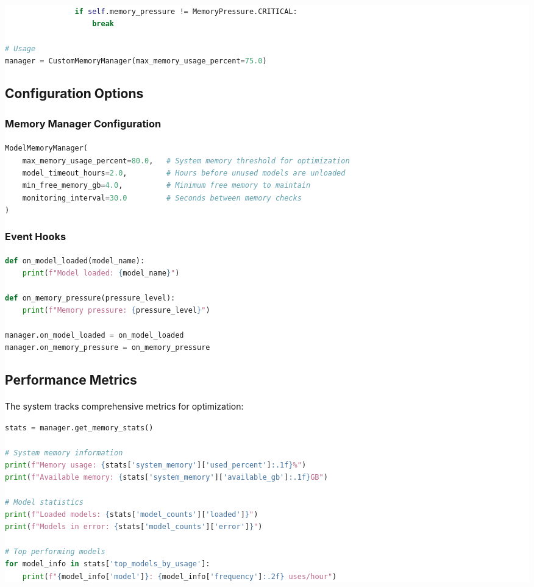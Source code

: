 ```python
                if self.memory_pressure != MemoryPressure.CRITICAL:
                    break

# Usage
manager = CustomMemoryManager(max_memory_usage_percent=75.0)
```

## Configuration Options

### Memory Manager Configuration

```python
ModelMemoryManager(
    max_memory_usage_percent=80.0,   # System memory threshold for optimization
    model_timeout_hours=2.0,         # Hours before unused models are unloaded
    min_free_memory_gb=4.0,          # Minimum free memory to maintain
    monitoring_interval=30.0         # Seconds between memory checks
)
```

### Event Hooks

```python
def on_model_loaded(model_name):
    print(f"Model loaded: {model_name}")

def on_memory_pressure(pressure_level):
    print(f"Memory pressure: {pressure_level}")

manager.on_model_loaded = on_model_loaded
manager.on_memory_pressure = on_memory_pressure
```

## Performance Metrics

The system tracks comprehensive metrics for optimization:

```python
stats = manager.get_memory_stats()

# System memory information
print(f"Memory usage: {stats['system_memory']['used_percent']:.1f}%")
print(f"Available memory: {stats['system_memory']['available_gb']:.1f}GB")

# Model statistics
print(f"Loaded models: {stats['model_counts']['loaded']}")
print(f"Models in error: {stats['model_counts']['error']}")

# Top performing models
for model_info in stats['top_models_by_usage']:
    print(f"{model_info['model']}: {model_info['frequency']:.2f} uses/hour")
```

